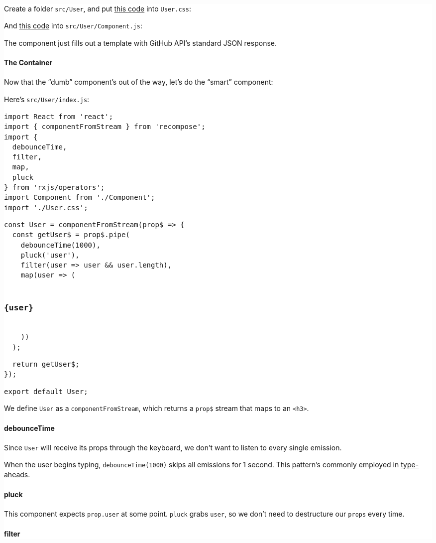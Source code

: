 Create a folder `src/User`, and put [this code](https://raw.githubusercontent.com/yazeedb/recompose-github-ui/master/src/User/User.css) into `User.css`:

And [this code](https://raw.githubusercontent.com/yazeedb/recompose-github-ui/master/src/User/Component.js) into `src/User/Component.js`:

The component just fills out a template with GitHub API’s standard JSON response.

#### The Container

Now that the “dumb” component’s out of the way, let’s do the “smart” component:

Here’s `src/User/index.js`:

<pre name="5dac" id="5dac" class="graf graf--pre graf-after--p">import React from 'react';
import { componentFromStream } from 'recompose';
import {
  debounceTime,
  filter,
  map,
  pluck
} from 'rxjs/operators';
import Component from './Component';
import './User.css';</pre>

<pre name="9814" id="9814" class="graf graf--pre graf-after--pre">const User = componentFromStream(prop$ => {
  const getUser$ = prop$.pipe(
    debounceTime(1000),
    pluck('user'),
    filter(user => user && user.length),
    map(user => (
      <h3>{user}</h3>
    ))
  );</pre>

<pre name="bbb8" id="bbb8" class="graf graf--pre graf-after--pre">  return getUser$;
});</pre>

<pre name="3ac6" id="3ac6" class="graf graf--pre graf-after--pre">export default User;</pre>

We define `User` as a `componentFromStream`, which returns a `prop$` stream that maps to an `<h3>`.

#### debounceTime

Since `User` will receive its props through the keyboard, we don’t want to listen to every single emission.

When the user begins typing, `debounceTime(1000)` skips all emissions for 1 second. This pattern’s commonly employed in [type-aheads](https://www.learnrxjs.io/operators/filtering/debouncetime.html).

#### pluck

This component expects `prop.user` at some point. `pluck` grabs `user`, so we don’t need to destructure our `props` every time.

#### filter
